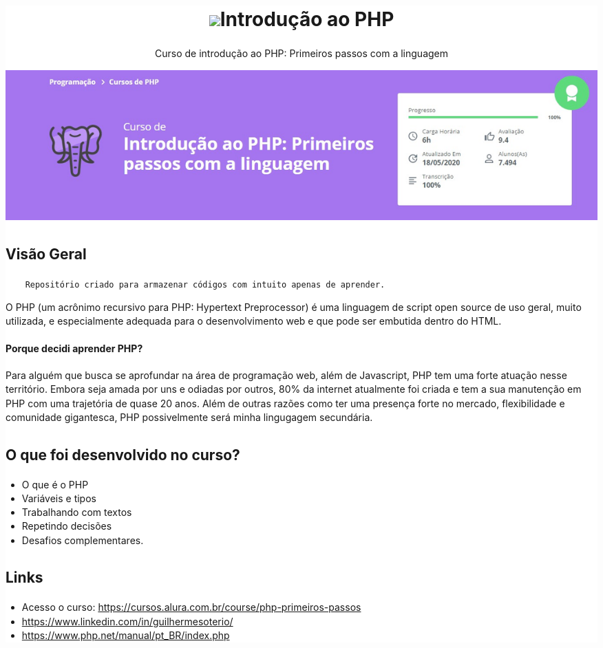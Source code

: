 
<h1 align="center"><img color=white src="https://api.iconify.design/vscode-icons:file-type-php2.svg" width="70px">Introdução ao PHP</h1>
<p align="center">
Curso de  introdução ao PHP: Primeiros passos com a linguagem
</p>
<p align="center">
        <img width="100%" src="phpp.jpg">
</p>

## Visão Geral
        Repositório criado para armazenar códigos com intuito apenas de aprender.
O PHP (um acrônimo recursivo para PHP: Hypertext Preprocessor) é uma linguagem de script open source de uso geral, muito utilizada, e especialmente adequada para o desenvolvimento web e que pode ser embutida dentro do HTML.
#### Porque decidi aprender PHP?
Para alguém que busca se aprofundar na área de programação web, além de Javascript, PHP tem uma forte atuação nesse território. Embora seja amada por uns e odiadas por outros, 80% da internet atualmente foi criada e tem a sua manutenção em PHP com uma trajetória de quase 20 anos. Além de outras razões como ter uma presença forte no mercado, flexibilidade e comunidade gigantesca, PHP possivelmente será minha lingugagem secundária.
## O que  foi desenvolvido no curso?

- O que é o PHP
- Variáveis e tipos
- Trabalhando com textos
- Repetindo decisões
- Desafios complementares.

## Links

- Acesso o curso: https://cursos.alura.com.br/course/php-primeiros-passos
- https://www.linkedin.com/in/guilhermesoterio/
- https://www.php.net/manual/pt_BR/index.php
